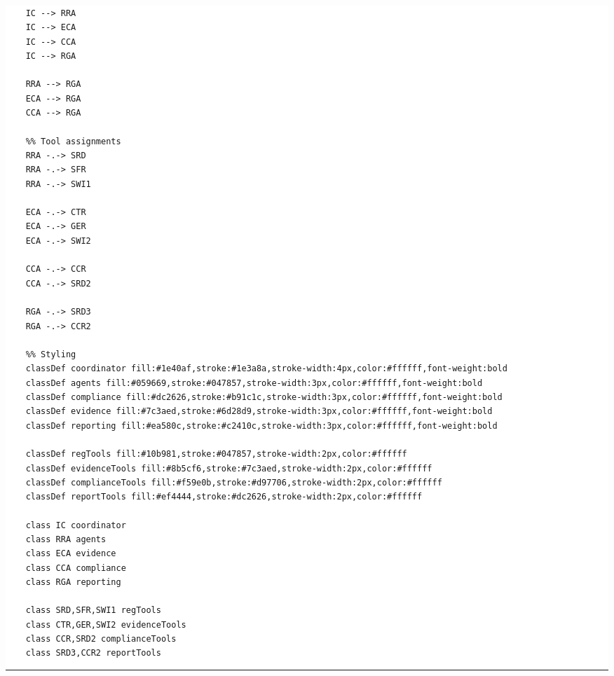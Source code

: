 ```mermaid
    IC --> RRA
    IC --> ECA
    IC --> CCA
    IC --> RGA
    
    RRA --> RGA
    ECA --> RGA
    CCA --> RGA
    
    %% Tool assignments
    RRA -.-> SRD
    RRA -.-> SFR
    RRA -.-> SWI1
    
    ECA -.-> CTR
    ECA -.-> GER
    ECA -.-> SWI2
    
    CCA -.-> CCR
    CCA -.-> SRD2
    
    RGA -.-> SRD3
    RGA -.-> CCR2
    
    %% Styling
    classDef coordinator fill:#1e40af,stroke:#1e3a8a,stroke-width:4px,color:#ffffff,font-weight:bold
    classDef agents fill:#059669,stroke:#047857,stroke-width:3px,color:#ffffff,font-weight:bold
    classDef compliance fill:#dc2626,stroke:#b91c1c,stroke-width:3px,color:#ffffff,font-weight:bold
    classDef evidence fill:#7c3aed,stroke:#6d28d9,stroke-width:3px,color:#ffffff,font-weight:bold
    classDef reporting fill:#ea580c,stroke:#c2410c,stroke-width:3px,color:#ffffff,font-weight:bold
    
    classDef regTools fill:#10b981,stroke:#047857,stroke-width:2px,color:#ffffff
    classDef evidenceTools fill:#8b5cf6,stroke:#7c3aed,stroke-width:2px,color:#ffffff
    classDef complianceTools fill:#f59e0b,stroke:#d97706,stroke-width:2px,color:#ffffff
    classDef reportTools fill:#ef4444,stroke:#dc2626,stroke-width:2px,color:#ffffff
    
    class IC coordinator
    class RRA agents
    class ECA evidence
    class CCA compliance
    class RGA reporting
    
    class SRD,SFR,SWI1 regTools
    class CTR,GER,SWI2 evidenceTools
    class CCR,SRD2 complianceTools
    class SRD3,CCR2 reportTools
```

---

